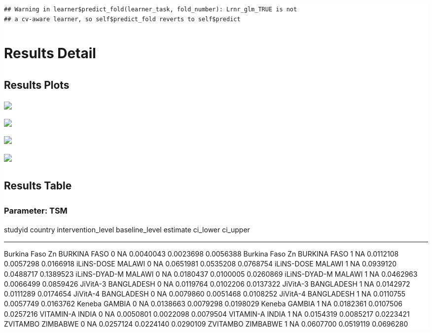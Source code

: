 ```
## Warning in learner$predict_fold(learner_task, fold_number): Lrnr_glm_TRUE is not
## a cv-aware learner, so self$predict_fold reverts to self$predict
```




# Results Detail

## Results Plots
![](/tmp/ad8a51d9-5893-4649-8f64-9b2982054ca7/e7b55483-6118-47da-94dd-b17559a1579e/REPORT_files/figure-html/plot_tsm-1.png)

![](/tmp/ad8a51d9-5893-4649-8f64-9b2982054ca7/e7b55483-6118-47da-94dd-b17559a1579e/REPORT_files/figure-html/plot_rr-1.png)



![](/tmp/ad8a51d9-5893-4649-8f64-9b2982054ca7/e7b55483-6118-47da-94dd-b17559a1579e/REPORT_files/figure-html/plot_paf-1.png)

![](/tmp/ad8a51d9-5893-4649-8f64-9b2982054ca7/e7b55483-6118-47da-94dd-b17559a1579e/REPORT_files/figure-html/plot_par-1.png)

## Results Table

### Parameter: TSM


studyid           country        intervention_level   baseline_level     estimate    ci_lower    ci_upper
----------------  -------------  -------------------  ---------------  ----------  ----------  ----------
Burkina Faso Zn   BURKINA FASO   0                    NA                0.0040043   0.0023698   0.0056388
Burkina Faso Zn   BURKINA FASO   1                    NA                0.0112108   0.0057298   0.0166918
iLiNS-DOSE        MALAWI         0                    NA                0.0651981   0.0535208   0.0768754
iLiNS-DOSE        MALAWI         1                    NA                0.0939120   0.0488717   0.1389523
iLiNS-DYAD-M      MALAWI         0                    NA                0.0180437   0.0100005   0.0260869
iLiNS-DYAD-M      MALAWI         1                    NA                0.0462963   0.0066499   0.0859426
JiVitA-3          BANGLADESH     0                    NA                0.0119764   0.0102206   0.0137322
JiVitA-3          BANGLADESH     1                    NA                0.0142972   0.0111289   0.0174654
JiVitA-4          BANGLADESH     0                    NA                0.0079860   0.0051468   0.0108252
JiVitA-4          BANGLADESH     1                    NA                0.0110755   0.0057749   0.0163762
Keneba            GAMBIA         0                    NA                0.0138663   0.0079298   0.0198029
Keneba            GAMBIA         1                    NA                0.0182361   0.0107506   0.0257216
VITAMIN-A         INDIA          0                    NA                0.0050801   0.0022098   0.0079504
VITAMIN-A         INDIA          1                    NA                0.0154319   0.0085217   0.0223421
ZVITAMBO          ZIMBABWE       0                    NA                0.0257124   0.0224140   0.0290109
ZVITAMBO          ZIMBABWE       1                    NA                0.0607700   0.0519119   0.0696280
